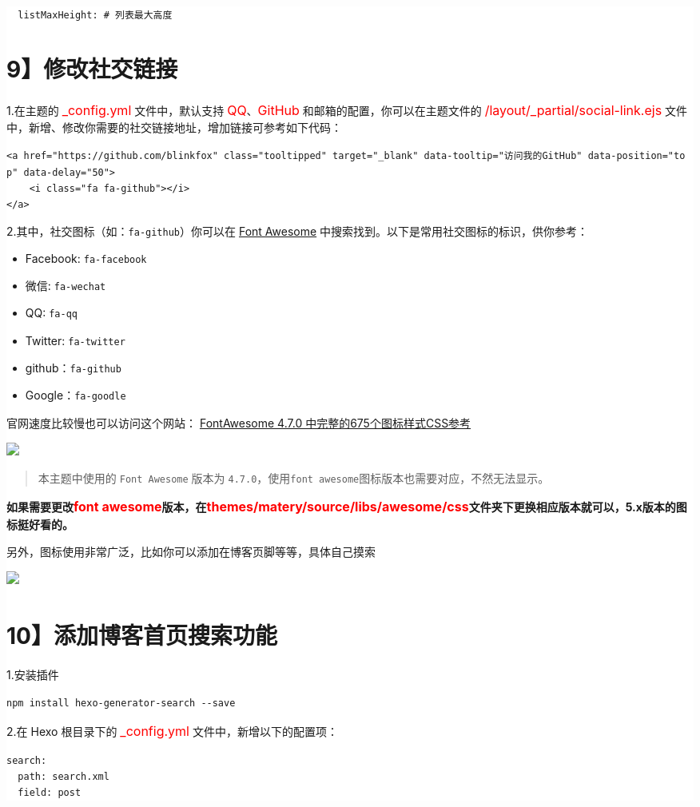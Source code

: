 ```yamly
  listMaxHeight: # 列表最大高度
```



# 9】修改社交链接

1.在主题的 <font color=red size=3>_config.yml</font> 文件中，默认支持 <font color=red size=3>QQ</font>、<font color=red size=3>GitHub</font> 和邮箱的配置，你可以在主题文件的 <font color=red size=3>/layout/_partial/social-link.ejs</font> 文件中，新增、修改你需要的社交链接地址，增加链接可参考如下代码：

```htmlh
<a href="https://github.com/blinkfox" class="tooltipped" target="_blank" data-tooltip="访问我的GitHub" data-position="top" data-delay="50">
    <i class="fa fa-github"></i>
</a>
```



2.其中，社交图标（如：`fa-github`）你可以在 [Font Awesome](https://fontawesome.com/icons) 中搜索找到。以下是常用社交图标的标识，供你参考：

- Facebook: `fa-facebook`

- 微信: `fa-wechat`

- QQ: `fa-qq`

- Twitter: `fa-twitter`
- github：`fa-github`
- Google：`fa-goodle`


官网速度比较慢也可以访问这个网站： [FontAwesome 4.7.0 中完整的675个图标样式CSS参考 ](https://9iphp.com/fa-icons) 

![](https://muyiio-1300292673.cos.ap-chongqing.myqcloud.com/%E5%8D%9A%E5%AE%A2/_posts/Hexo-%E4%B8%AA%E4%BA%BA%E5%8D%9A%E5%AE%A2%E4%B9%8B%E5%8D%9A%E5%AE%A2%E5%AE%9E%E7%94%A8%E5%8A%9F%E8%83%BD%E6%B7%BB%E5%8A%A0/05.png)

> 本主题中使用的 `Font Awesome` 版本为 `4.7.0`，使用`font awesome`图标版本也需要对应，不然无法显示。

**如果需要更改<font color=red size=3>font awesome</font>版本，在<font color=red size=3>themes/matery/source/libs/awesome/css</font>文件夹下更换相应版本就可以，5.x版本的图标挺好看的。**


另外，图标使用非常广泛，比如你可以添加在博客页脚等等，具体自己摸索

![](https://muyiio-1300292673.cos.ap-chongqing.myqcloud.com/%E5%8D%9A%E5%AE%A2/_posts/Hexo-%E4%B8%AA%E4%BA%BA%E5%8D%9A%E5%AE%A2%E4%B9%8B%E5%8D%9A%E5%AE%A2%E5%AE%9E%E7%94%A8%E5%8A%9F%E8%83%BD%E6%B7%BB%E5%8A%A0/06.png)

# 10】添加博客首页搜索功能

1.安装插件

```bashb
npm install hexo-generator-search --save
```

2.在 Hexo 根目录下的 <font color=red size=3>_config.yml</font> 文件中，新增以下的配置项：

```yamly
search:
  path: search.xml
  field: post
```
